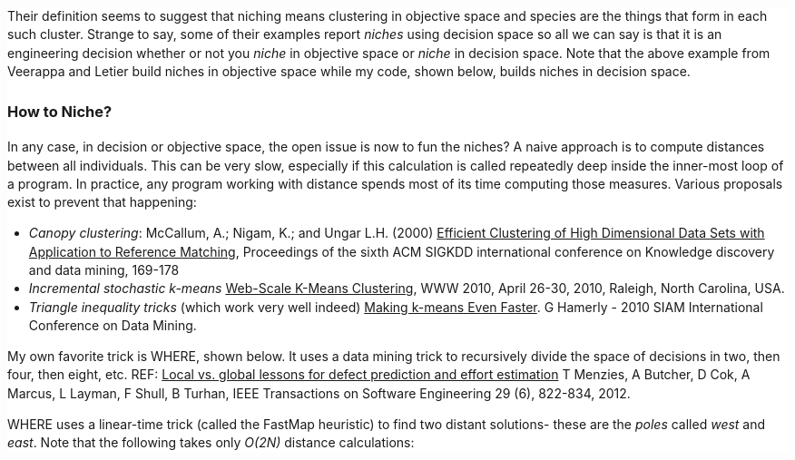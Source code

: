 Their definition seems to suggest that niching means
clustering in objective space and species are the
things that form in each such cluster. Strange to
say, some of their examples report _niches_ using
decision space so all we can say is that it is an
engineering decision whether or not you _niche_ in
objective space or _niche_ in decision space. Note
that the above example from Veerappa and Letier
build niches in objective space while my code, shown
below, builds niches in decision space.

### How to Niche?

In any case, in decision or objective space, the
open issue is now to fun the niches? A naive
approach is to compute distances between all
individuals. This can be very slow, especially if
this calculation is called repeatedly deep inside
the inner-most loop of a program. In practice, any
program working with distance spends most of its
time computing those measures.  Various proposals
exist to prevent that happening:

+ _Canopy clustering_: McCallum, A.; Nigam, K.; and
   Ungar L.H. (2000) [ Efficient Clustering of High
   Dimensional Data Sets with Application to
   Reference Matching](http://goo.gl/xwIzN),
   Proceedings of the sixth ACM SIGKDD international
   conference on Knowledge discovery and data
   mining, 169-178 
+ _Incremental stochastic k-means_ [Web-Scale
  K-Means Clustering](http://goo.gl/V8BQs),
  WWW 2010, April 26-30, 2010, Raleigh, North
  Carolina, USA.
+ _Triangle inequality tricks_ (which work very well
  indeed) [Making k-means Even Faster](http://goo.gl/hk3Emn).
  G Hamerly - 2010 SIAM International Conference on
  Data Mining.

My own favorite trick is WHERE, shown below. It uses
a data mining trick to recursively divide the space
of decisions in two, then four, then eight,
etc. REF: [Local vs. global lessons for defect
prediction and effort
estimation](http://menzies.us/pdf/12gense.pdf) T
Menzies, A Butcher, D Cok, A Marcus, L Layman, F
Shull, B Turhan, IEEE Transactions on Software
Engineering 29 (6), 822-834, 2012.

WHERE uses a linear-time trick (called the FastMap
heuristic) to find two distant solutions- these are
the _poles_ called _west_ and _east_. Note that the
following takes only _O(2N)_ distance calculations:
